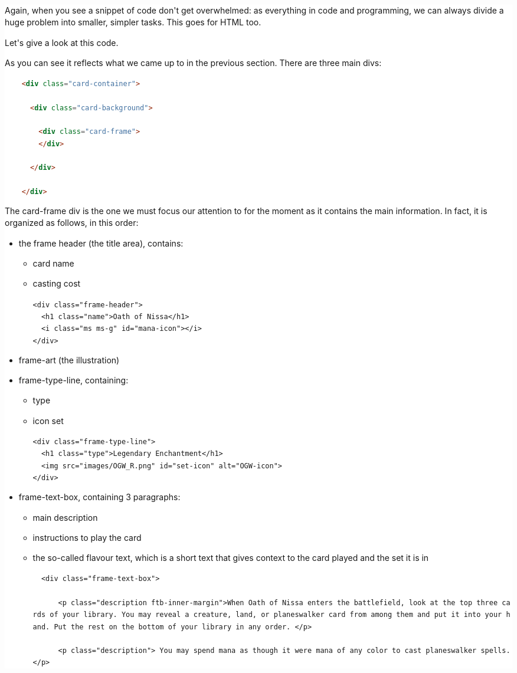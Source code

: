 Again, when you see a snippet of code don't get overwhelmed: as everything in code and programming, we can always divide a huge problem into smaller, simpler tasks. This goes for HTML too.

Let's give a look at this code.

As you can see it reflects what we came up to in the previous section. There are three main divs:

```html
    <div class="card-container">

      <div class="card-background">

        <div class="card-frame">
        </div>
    
      </div>
    
    </div>
```
    
The card-frame div is the one we must focus our attention to for the moment as it contains the main information. In fact, it is organized as follows, in this order:

* the frame header (the title area), contains:
    * card name
    * casting cost

          <div class="frame-header">
            <h1 class="name">Oath of Nissa</h1>
            <i class="ms ms-g" id="mana-icon"></i>
          </div>
      
    
* frame-art (the illustration)

* frame-type-line, containing:
    * type
    * icon set
    
          <div class="frame-type-line">
            <h1 class="type">Legendary Enchantment</h1>
            <img src="images/OGW_R.png" id="set-icon" alt="OGW-icon">
          </div>
    
    
* frame-text-box, containing 3 paragraphs:
    * main description
    * instructions to play the card
    * the so-called flavour text, which is a short text that gives context to the card played and the set it is in
    
            <div class="frame-text-box">
            
                <p class="description ftb-inner-margin">When Oath of Nissa enters the battlefield, look at the top three cards of your library. You may reveal a creature, land, or planeswalker card from among them and put it into your hand. Put the rest on the bottom of your library in any order. </p>
                
                <p class="description"> You may spend mana as though it were mana of any color to cast planeswalker spells.</p>
        